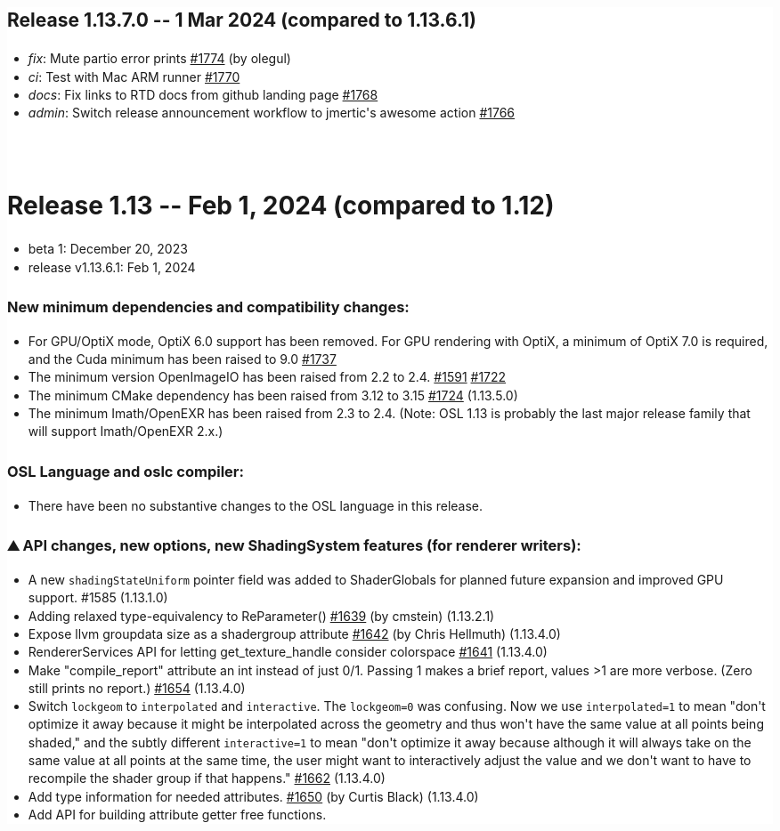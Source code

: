 Release 1.13.7.0 -- 1 Mar 2024 (compared to 1.13.6.1)
--------------------------------------------------------
* *fix*: Mute partio error prints [#1774](https://github.com/AcademySoftwareFoundation/OpenShadingLanguage/pull/1774) (by olegul)
* *ci*: Test with Mac ARM runner [#1770](https://github.com/AcademySoftwareFoundation/OpenShadingLanguage/pull/1770)
* *docs*: Fix links to RTD docs from github landing page [#1768](https://github.com/AcademySoftwareFoundation/OpenShadingLanguage/pull/1768)
* *admin*: Switch release announcement workflow to jmertic's awesome action [#1766](https://github.com/AcademySoftwareFoundation/OpenShadingLanguage/pull/1766)

<br>


Release 1.13 -- Feb 1, 2024 (compared to 1.12)
===============================================
- beta 1: December 20, 2023
- release v1.13.6.1: Feb 1, 2024

### New minimum dependencies and compatibility changes:

* For GPU/OptiX mode, OptiX 6.0 support has been removed. For GPU rendering
  with OptiX, a minimum of OptiX 7.0 is required, and the Cuda minimum has
  been raised to 9.0 [#1737](https://github.com/AcademySoftwareFoundation/OpenShadingLangauge/pull/1737)
* The minimum version OpenImageIO has been raised from 2.2 to 2.4. [#1591](https://github.com/AcademySoftwareFoundation/OpenShadingLanguage/pull/1591)  [#1722](https://github.com/AcademySoftwareFoundation/OpenShadingLanguage/pull/1722)
* The minimum CMake dependency has been raised from 3.12 to 3.15
  [#1724](https://github.com/AcademySoftwareFoundation/OpenShadingLanguage/pull/1724) (1.13.5.0)
* The minimum Imath/OpenEXR has been raised from 2.3 to 2.4. (Note: OSL 1.13
  is probably the last major release family that will support Imath/OpenEXR
  2.x.)

### OSL Language and oslc compiler:

* There have been no substantive changes to the OSL language in this release.

### ⛰️  API changes, new options, new ShadingSystem features (for renderer writers):

* A new `shadingStateUniform` pointer field was added to ShaderGlobals for
  planned future expansion and improved GPU support. #1585 (1.13.1.0)
* Adding relaxed type-equivalency to ReParameter() [#1639](https://github.com/AcademySoftwareFoundation/OpenShadingLanguage/pull/1639) (by cmstein) (1.13.2.1)
* Expose llvm groupdata size as a shadergroup attribute
  [#1642](https://github.com/AcademySoftwareFoundation/OpenShadingLanguage/pull/1642) (by Chris Hellmuth) (1.13.4.0)
* RendererServices API for letting get_texture_handle consider colorspace
  [#1641](https://github.com/AcademySoftwareFoundation/OpenShadingLanguage/pull/1641) (1.13.4.0)
* Make "compile_report" attribute an int instead of just 0/1. Passing 1 makes
  a brief report, values >1 are more verbose. (Zero still prints no report.)
  [#1654](https://github.com/AcademySoftwareFoundation/OpenShadingLanguage/pull/1654) (1.13.4.0)
* Switch `lockgeom` to `interpolated` and `interactive`. The `lockgeom=0`
  was confusing. Now we use `interpolated=1` to mean "don't optimize it away
  because it might be interpolated across the geometry and thus won't have
  the same value at all points being shaded," and the subtly different
  `interactive=1` to mean "don't optimize it away because although it will
  always take on the same value at all points at the same time, the user
  might want to interactively adjust the value and we don't want to have
  to recompile the shader group if that happens."
  [#1662](https://github.com/AcademySoftwareFoundation/OpenShadingLanguage/pull/1662) (1.13.4.0)
* Add type information for needed attributes. [#1650](https://github.com/AcademySoftwareFoundation/OpenShadingLanguage/pull/1650) (by Curtis Black) (1.13.4.0)
* Add API for building attribute getter free functions.